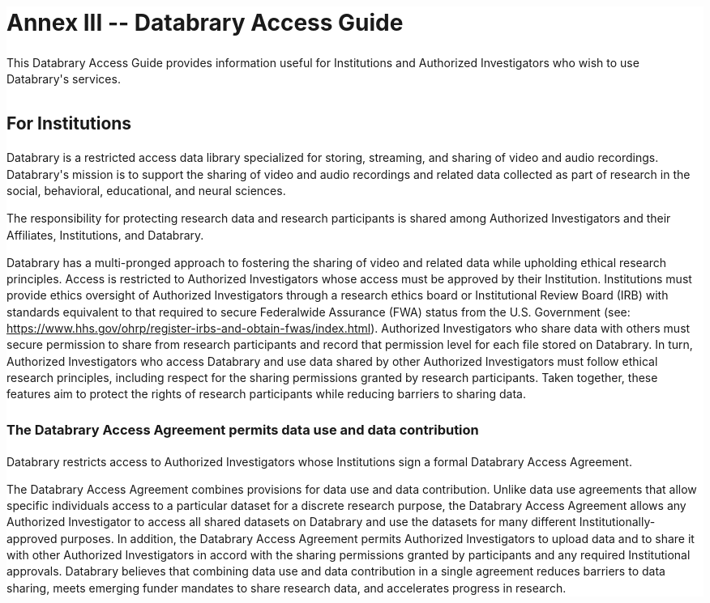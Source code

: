 Annex III -- Databrary Access Guide
===================================

This Databrary Access Guide provides information useful for Institutions
and Authorized Investigators who wish to use Databrary\'s services.

For Institutions
----------------

Databrary is a restricted access data library specialized for storing,
streaming, and sharing of video and audio recordings. Databrary\'s
mission is to support the sharing of video and audio recordings and
related data collected as part of research in the social, behavioral,
educational, and neural sciences.

The responsibility for protecting research data and research
participants is shared among Authorized Investigators and their
Affiliates, Institutions, and Databrary.

Databrary has a multi-pronged approach to fostering the sharing of video
and related data while upholding ethical research principles. Access is
restricted to Authorized Investigators whose access must be approved by
their Institution. Institutions must provide ethics oversight of
Authorized Investigators through a research ethics board or
Institutional Review Board (IRB) with standards equivalent to that
required to secure Federalwide Assurance (FWA) status from the U.S.
Government (see:
https://www.hhs.gov/ohrp/register-irbs-and-obtain-fwas/index.html).
Authorized Investigators who share data with others must secure
permission to share from research participants and record that
permission level for each file stored on Databrary. In turn, Authorized
Investigators who access Databrary and use data shared by other
Authorized Investigators must follow ethical research principles,
including respect for the sharing permissions granted by research
participants. Taken together, these features aim to protect the rights
of research participants while reducing barriers to sharing data.

### The Databrary Access Agreement permits data use and data contribution

Databrary restricts access to Authorized Investigators whose
Institutions sign a formal Databrary Access Agreement.

The Databrary Access Agreement combines provisions for data use and data
contribution. Unlike data use agreements that allow specific individuals
access to a particular dataset for a discrete research purpose, the
Databrary Access Agreement allows any Authorized Investigator to access
all shared datasets on Databrary and use the datasets for many different
Institutionally-approved purposes. In addition, the Databrary Access
Agreement permits Authorized Investigators to upload data and to share
it with other Authorized Investigators in accord with the sharing
permissions granted by participants and any required Institutional
approvals. Databrary believes that combining data use and data
contribution in a single agreement reduces barriers to data sharing,
meets emerging funder mandates to share research data, and accelerates
progress in research.
